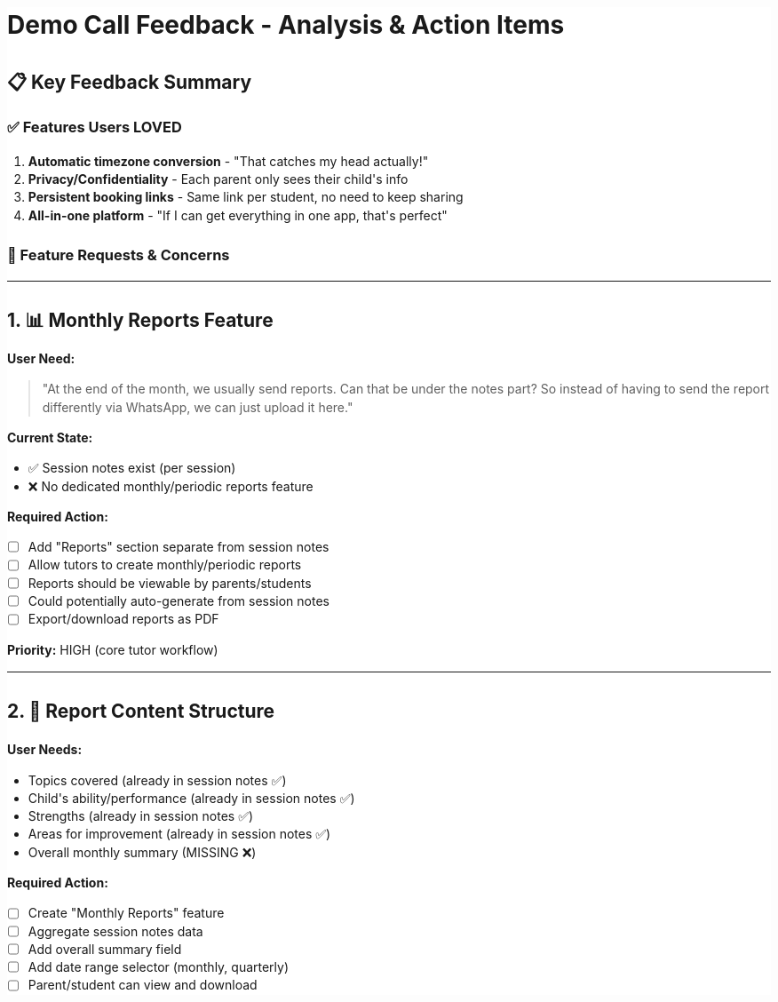 # Demo Call Feedback - Analysis & Action Items

## 📋 Key Feedback Summary

### ✅ Features Users LOVED
1. **Automatic timezone conversion** - "That catches my head actually!"
2. **Privacy/Confidentiality** - Each parent only sees their child's info
3. **Persistent booking links** - Same link per student, no need to keep sharing
4. **All-in-one platform** - "If I can get everything in one app, that's perfect"

### 🎯 Feature Requests & Concerns

---

## 1. 📊 Monthly Reports Feature

**User Need:**
> "At the end of the month, we usually send reports. Can that be under the notes part? So instead of having to send the report differently via WhatsApp, we can just upload it here."

**Current State:**
- ✅ Session notes exist (per session)
- ❌ No dedicated monthly/periodic reports feature

**Required Action:**
- [ ] Add "Reports" section separate from session notes
- [ ] Allow tutors to create monthly/periodic reports
- [ ] Reports should be viewable by parents/students
- [ ] Could potentially auto-generate from session notes
- [ ] Export/download reports as PDF

**Priority:** HIGH (core tutor workflow)

---

## 2. 📝 Report Content Structure

**User Needs:**
- Topics covered (already in session notes ✅)
- Child's ability/performance (already in session notes ✅)
- Strengths (already in session notes ✅)
- Areas for improvement (already in session notes ✅)
- Overall monthly summary (MISSING ❌)

**Required Action:**
- [ ] Create "Monthly Reports" feature
- [ ] Aggregate session notes data
- [ ] Add overall summary field
- [ ] Add date range selector (monthly, quarterly)
- [ ] Parent/student can view and download

